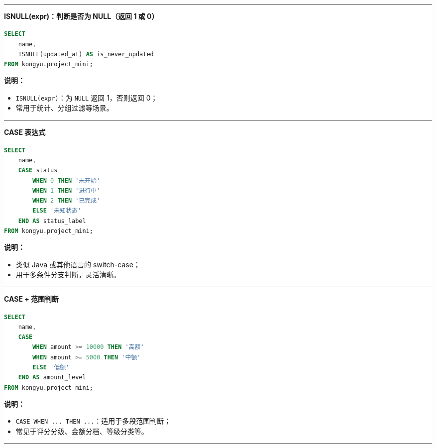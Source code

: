 ------

**ISNULL(expr)：判断是否为 NULL（返回 1 或 0）**

```sql
SELECT 
    name,
    ISNULL(updated_at) AS is_never_updated
FROM kongyu.project_mini;
```

**说明：**

- `ISNULL(expr)`：为 `NULL` 返回 1，否则返回 0；
- 常用于统计、分组过滤等场景。

---

**CASE 表达式**

```sql
SELECT 
    name,
    CASE status
        WHEN 0 THEN '未开始'
        WHEN 1 THEN '进行中'
        WHEN 2 THEN '已完成'
        ELSE '未知状态'
    END AS status_label
FROM kongyu.project_mini;
```

**说明：**

- 类似 Java 或其他语言的 switch-case；
- 用于多条件分支判断，灵活清晰。

------

**CASE + 范围判断**

```sql
SELECT 
    name,
    CASE 
        WHEN amount >= 10000 THEN '高额'
        WHEN amount >= 5000 THEN '中额'
        ELSE '低额'
    END AS amount_level
FROM kongyu.project_mini;
```

**说明：**

- `CASE WHEN ... THEN ...`：适用于多段范围判断；
- 常见于评分分级、金额分档、等级分类等。

------
